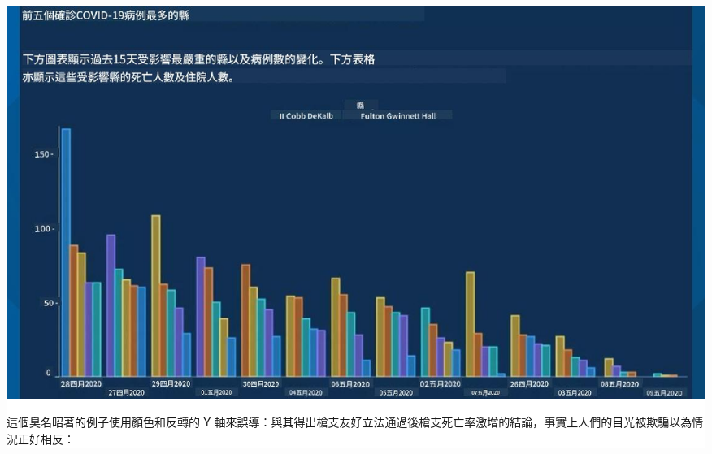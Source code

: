 ![糟糕的圖表 2](../../../../translated_images/bad-chart-2.c20e36dd4e6f617c0c325878dd421a563885bbf30a394884c147438827254e0e.hk.jpg)

這個臭名昭著的例子使用顏色和反轉的 Y 軸來誤導：與其得出槍支友好立法通過後槍支死亡率激增的結論，事實上人們的目光被欺騙以為情況正好相反：
